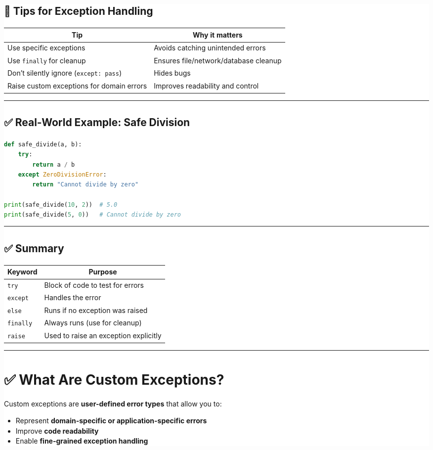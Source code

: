 
## 🧠 Tips for Exception Handling

| Tip                                       | Why it matters                        |
| ----------------------------------------- | ------------------------------------- |
| Use specific exceptions                   | Avoids catching unintended errors     |
| Use `finally` for cleanup                 | Ensures file/network/database cleanup |
| Don’t silently ignore (`except: pass`)    | Hides bugs                            |
| Raise custom exceptions for domain errors | Improves readability and control      |

---

## ✅ Real-World Example: Safe Division

```python
def safe_divide(a, b):
    try:
        return a / b
    except ZeroDivisionError:
        return "Cannot divide by zero"

print(safe_divide(10, 2))  # 5.0
print(safe_divide(5, 0))   # Cannot divide by zero
```

---

## ✅ Summary

| Keyword   | Purpose                               |
| --------- | ------------------------------------- |
| `try`     | Block of code to test for errors      |
| `except`  | Handles the error                     |
| `else`    | Runs if no exception was raised       |
| `finally` | Always runs (use for cleanup)         |
| `raise`   | Used to raise an exception explicitly |

---

# ✅ What Are Custom Exceptions?

Custom exceptions are **user-defined error types** that allow you to:

* Represent **domain-specific or application-specific errors**
* Improve **code readability**
* Enable **fine-grained exception handling**
